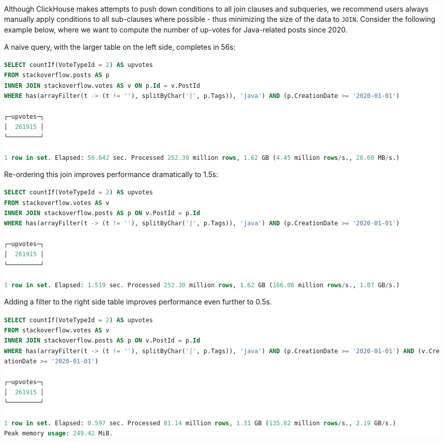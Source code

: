 Although ClickHouse makes attempts to push down conditions to all join clauses and subqueries, we recommend users always manually apply conditions to all sub-clauses where possible - thus minimizing the size of the data to `JOIN`. Consider the following example below, where we want to compute the number of up-votes for Java-related posts since 2020.
	
A naive query, with the larger table on the left side, completes in 56s:

```sql
SELECT countIf(VoteTypeId = 2) AS upvotes
FROM stackoverflow.posts AS p
INNER JOIN stackoverflow.votes AS v ON p.Id = v.PostId
WHERE has(arrayFilter(t -> (t != ''), splitByChar('|', p.Tags)), 'java') AND (p.CreationDate >= '2020-01-01')

┌─upvotes─┐
│  261915 │
└─────────┘

1 row in set. Elapsed: 56.642 sec. Processed 252.30 million rows, 1.62 GB (4.45 million rows/s., 28.60 MB/s.)
```
	
Re-ordering this join improves performance dramatically to 1.5s:

```sql
SELECT countIf(VoteTypeId = 2) AS upvotes
FROM stackoverflow.votes AS v
INNER JOIN stackoverflow.posts AS p ON v.PostId = p.Id
WHERE has(arrayFilter(t -> (t != ''), splitByChar('|', p.Tags)), 'java') AND (p.CreationDate >= '2020-01-01')

┌─upvotes─┐
│  261915 │
└─────────┘

1 row in set. Elapsed: 1.519 sec. Processed 252.30 million rows, 1.62 GB (166.06 million rows/s., 1.07 GB/s.)
```

Adding a filter to the right side table improves performance even further to 0.5s.

```sql
SELECT countIf(VoteTypeId = 2) AS upvotes
FROM stackoverflow.votes AS v
INNER JOIN stackoverflow.posts AS p ON v.PostId = p.Id
WHERE has(arrayFilter(t -> (t != ''), splitByChar('|', p.Tags)), 'java') AND (p.CreationDate >= '2020-01-01') AND (v.CreationDate >= '2020-01-01')

┌─upvotes─┐
│  261915 │
└─────────┘

1 row in set. Elapsed: 0.597 sec. Processed 81.14 million rows, 1.31 GB (135.82 million rows/s., 2.19 GB/s.)
Peak memory usage: 249.42 MiB.
```
